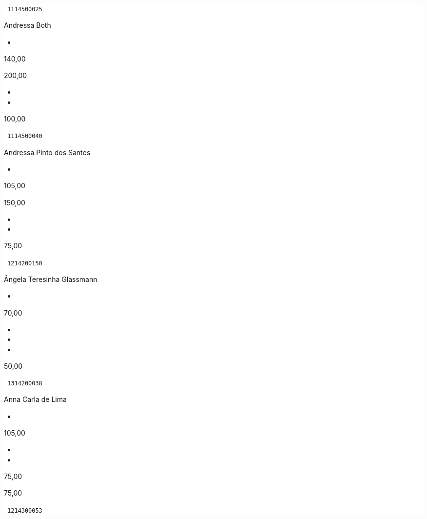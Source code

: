      1114500025

   Andressa Both

   -

   140,00

   200,00

   -

   -

   100,00

     1114500040

   Andressa Pinto dos Santos

   -

   105,00

   150,00

   -

   -

   75,00

     1214200150

   Ângela Teresinha Glassmann

   -

   70,00

   -

   -

   -

   50,00

     1314200038

   Anna Carla de Lima

   -

   105,00

   -

   -

   75,00

   75,00

     1214300053
